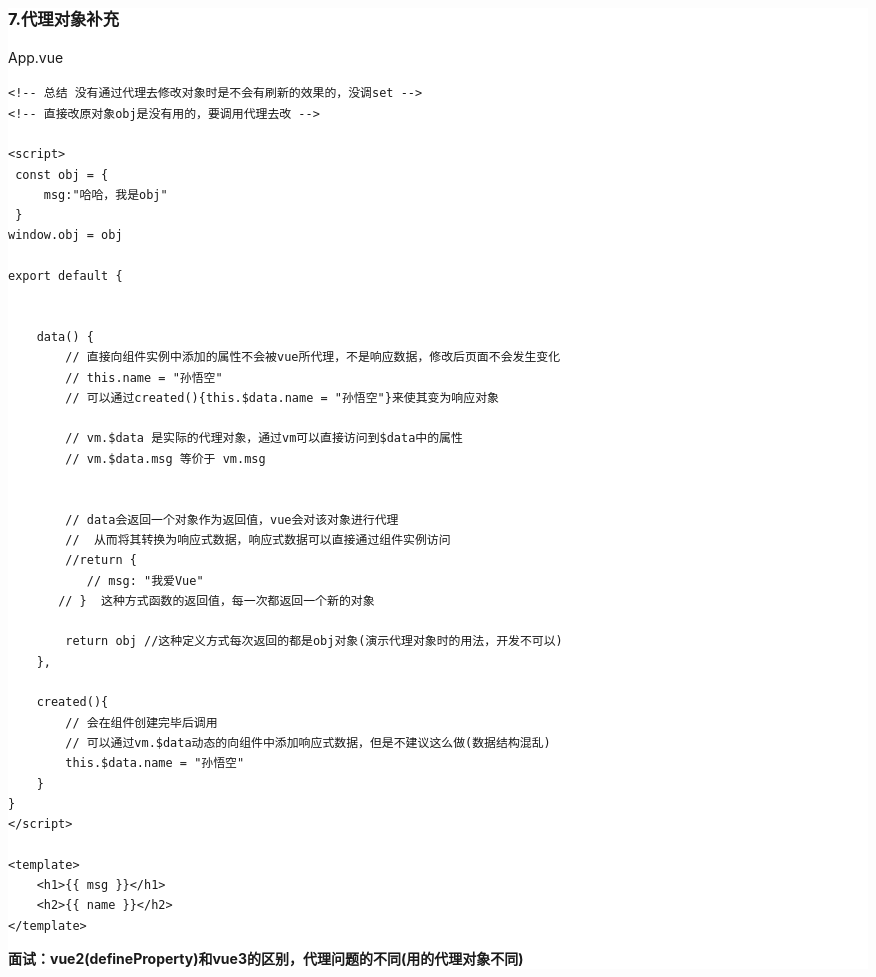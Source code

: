 

### 7.代理对象补充

App.vue

```vue
<!-- 总结 没有通过代理去修改对象时是不会有刷新的效果的，没调set -->
<!-- 直接改原对象obj是没有用的，要调用代理去改 -->

<script>
 const obj = {
     msg:"哈哈，我是obj"
 }
window.obj = obj

export default {


    data() {
        // 直接向组件实例中添加的属性不会被vue所代理，不是响应数据，修改后页面不会发生变化
        // this.name = "孙悟空"
        // 可以通过created(){this.$data.name = "孙悟空"}来使其变为响应对象

        // vm.$data 是实际的代理对象，通过vm可以直接访问到$data中的属性
        // vm.$data.msg 等价于 vm.msg
        

        // data会返回一个对象作为返回值，vue会对该对象进行代理
        //  从而将其转换为响应式数据，响应式数据可以直接通过组件实例访问
        //return {
           // msg: "我爱Vue"
       // }  这种方式函数的返回值，每一次都返回一个新的对象

        return obj //这种定义方式每次返回的都是obj对象(演示代理对象时的用法，开发不可以)
    },

    created(){
        // 会在组件创建完毕后调用
        // 可以通过vm.$data动态的向组件中添加响应式数据，但是不建议这么做(数据结构混乱)
        this.$data.name = "孙悟空"
    }
}
</script>

<template>
    <h1>{{ msg }}</h1>
    <h2>{{ name }}</h2>
</template>

```

**面试：vue2(defineProperty)和vue3的区别，代理问题的不同(用的代理对象不同)**
